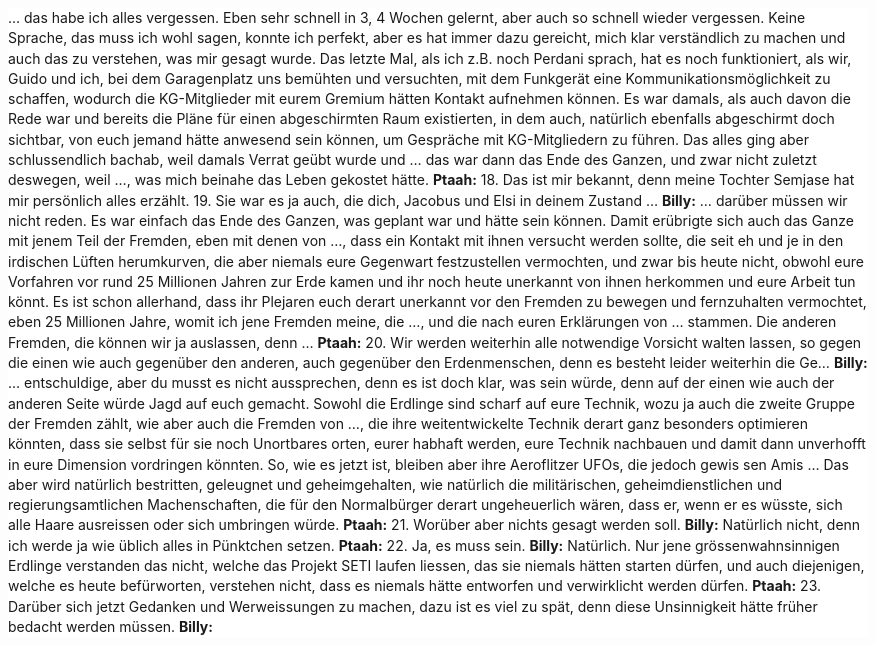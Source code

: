 … das habe ich alles vergessen. Eben sehr schnell in 3, 4 Wochen gelernt, aber auch so schnell wieder vergessen. Keine Sprache, das muss ich wohl sagen, konnte ich perfekt, aber es hat immer dazu gereicht, mich klar verständlich zu machen und auch das zu verstehen, was mir gesagt wurde. Das letzte Mal, als ich z.B. noch Perdani sprach, hat es noch funktioniert, als wir, Guido und ich, bei dem Garagenplatz uns bemühten und versuchten, mit dem Funkgerät eine Kommunikationsmöglichkeit zu schaffen, wodurch die KG-Mitglieder mit eurem Gremium hätten Kontakt aufnehmen können. Es war damals, als auch davon die Rede war und bereits die Pläne für einen abgeschirmten Raum existierten, in dem auch, natürlich ebenfalls abgeschirmt doch sichtbar, von euch jemand hätte anwesend sein können, um Gespräche mit KG-Mitgliedern zu führen. Das alles ging aber schlussendlich bachab, weil damals Verrat geübt wurde und … das war dann das Ende des Ganzen, und zwar nicht zuletzt deswegen, weil …, was mich beinahe das Leben gekostet hätte.
**Ptaah:**
18. Das ist mir bekannt, denn meine Tochter Semjase hat mir persönlich alles erzählt.
19. Sie war es ja auch, die dich, Jacobus und Elsi in deinem Zustand …
**Billy:**
… darüber müssen wir nicht reden. Es war einfach das Ende des Ganzen, was geplant war und hätte sein können. Damit erübrigte sich auch das Ganze mit jenem Teil der Fremden, eben mit denen von …, dass ein Kontakt mit ihnen versucht werden sollte, die seit eh und je in den irdischen Lüften herumkurven, die aber niemals eure Gegenwart festzustellen vermochten, und zwar bis heute nicht, obwohl eure Vorfahren vor rund 25 Millionen Jahren zur Erde kamen und ihr noch heute unerkannt von ihnen herkommen und eure Arbeit tun könnt. Es ist schon allerhand, dass ihr Plejaren euch derart unerkannt vor den Fremden zu bewegen und fernzuhalten vermochtet, eben 25 Millionen Jahre, womit ich jene Fremden meine, die …, und die nach euren Erklärungen von … stammen. Die anderen Fremden, die können wir ja auslassen, denn …
**Ptaah:**
20. Wir werden weiterhin alle notwendige Vorsicht walten lassen, so gegen die einen wie auch gegenüber den anderen, auch gegenüber den Erdenmenschen, denn es besteht leider weiterhin die Ge…
**Billy:**
… entschuldige, aber du musst es nicht aussprechen, denn es ist doch klar, was sein würde, denn auf der einen wie auch der anderen Seite würde Jagd auf euch gemacht. Sowohl die Erdlinge sind scharf auf eure Technik, wozu ja auch die zweite Gruppe der Fremden zählt, wie aber auch die Fremden von …, die ihre weitentwickelte Technik derart ganz besonders optimieren könnten, dass sie selbst für sie noch Unortbares orten, eurer habhaft werden, eure Technik nachbauen und damit dann unverhofft in eure Dimension vordringen könnten. So, wie es jetzt ist, bleiben aber ihre Aeroflitzer UFOs, die jedoch gewis sen Amis … Das aber wird natürlich bestritten, geleugnet und geheimgehalten, wie natürlich die militärischen, geheimdienstlichen und regierungsamtlichen Machenschaften, die für den Normalbürger derart ungeheuerlich wären, dass er, wenn er es wüsste, sich alle Haare ausreissen oder sich umbringen würde.
**Ptaah:**
21. Worüber aber nichts gesagt werden soll.
**Billy:**
Natürlich nicht, denn ich werde ja wie üblich alles in Pünktchen setzen.
**Ptaah:**
22. Ja, es muss sein.
**Billy:**
Natürlich. Nur jene grössenwahnsinnigen Erdlinge verstanden das nicht, welche das Projekt SETI laufen liessen, das sie niemals hätten starten dürfen, und auch diejenigen, welche es heute befürworten, verstehen nicht, dass es niemals hätte entworfen und verwirklicht werden dürfen.
**Ptaah:**
23. Darüber sich jetzt Gedanken und Werweissungen zu machen, dazu ist es viel zu spät, denn diese Unsinnigkeit hätte früher bedacht werden müssen.
**Billy:**